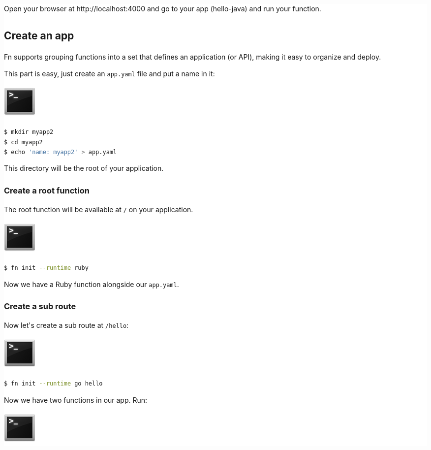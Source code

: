 Open your browser at http://localhost:4000 and go to your app (hello-java) and run your function.

## Create an app

Fn supports grouping functions into a set that defines an application (or API), making it easy to organize and deploy.

This part is easy, just create an `app.yaml` file and put a name in it:

![user input](images/terminal64.png)

```sh
$ mkdir myapp2
$ cd myapp2
$ echo 'name: myapp2' > app.yaml
```

This directory will be the root of your application.

### Create a root function

The root function will be available at `/` on your application.

![user input](images/terminal64.png)

```sh
$ fn init --runtime ruby
```

Now we have a Ruby function alongside our `app.yaml`.

### Create a sub route

Now let's create a sub route at `/hello`:

![user input](images/terminal64.png)

```sh
$ fn init --runtime go hello
```

Now we have two functions in our app. Run:

![user input](images/terminal64.png)
